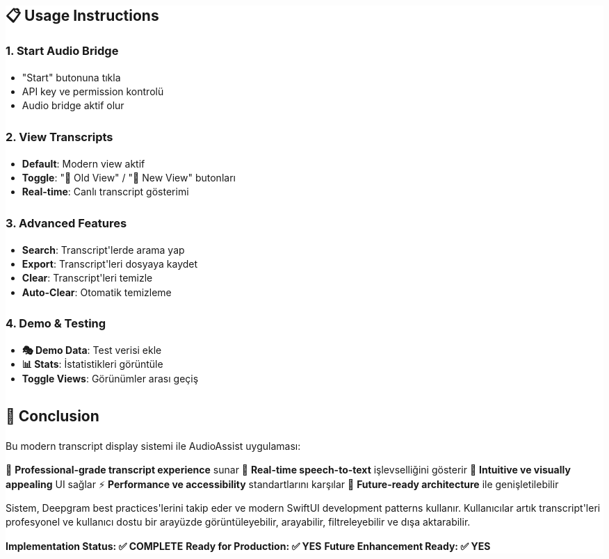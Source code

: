 ## 📋 **Usage Instructions**

### **1. Start Audio Bridge**
- "Start" butonuna tıkla
- API key ve permission kontrolü
- Audio bridge aktif olur

### **2. View Transcripts**
- **Default**: Modern view aktif
- **Toggle**: "📝 Old View" / "🎨 New View" butonları
- **Real-time**: Canlı transcript gösterimi

### **3. Advanced Features**
- **Search**: Transcript'lerde arama yap
- **Export**: Transcript'leri dosyaya kaydet
- **Clear**: Transcript'leri temizle
- **Auto-Clear**: Otomatik temizleme

### **4. Demo & Testing**
- **🎭 Demo Data**: Test verisi ekle
- **📊 Stats**: İstatistikleri görüntüle
- **Toggle Views**: Görünümler arası geçiş

## 🎉 **Conclusion**

Bu modern transcript display sistemi ile AudioAssist uygulaması:

🚀 **Professional-grade transcript experience** sunar
🎯 **Real-time speech-to-text** işlevselliğini gösterir
🎨 **Intuitive ve visually appealing** UI sağlar
⚡ **Performance ve accessibility** standartlarını karşılar
🔧 **Future-ready architecture** ile genişletilebilir

Sistem, Deepgram best practices'lerini takip eder ve modern SwiftUI development patterns kullanır. Kullanıcılar artık transcript'leri profesyonel ve kullanıcı dostu bir arayüzde görüntüleyebilir, arayabilir, filtreleyebilir ve dışa aktarabilir.

**Implementation Status: ✅ COMPLETE**
**Ready for Production: ✅ YES**
**Future Enhancement Ready: ✅ YES**
